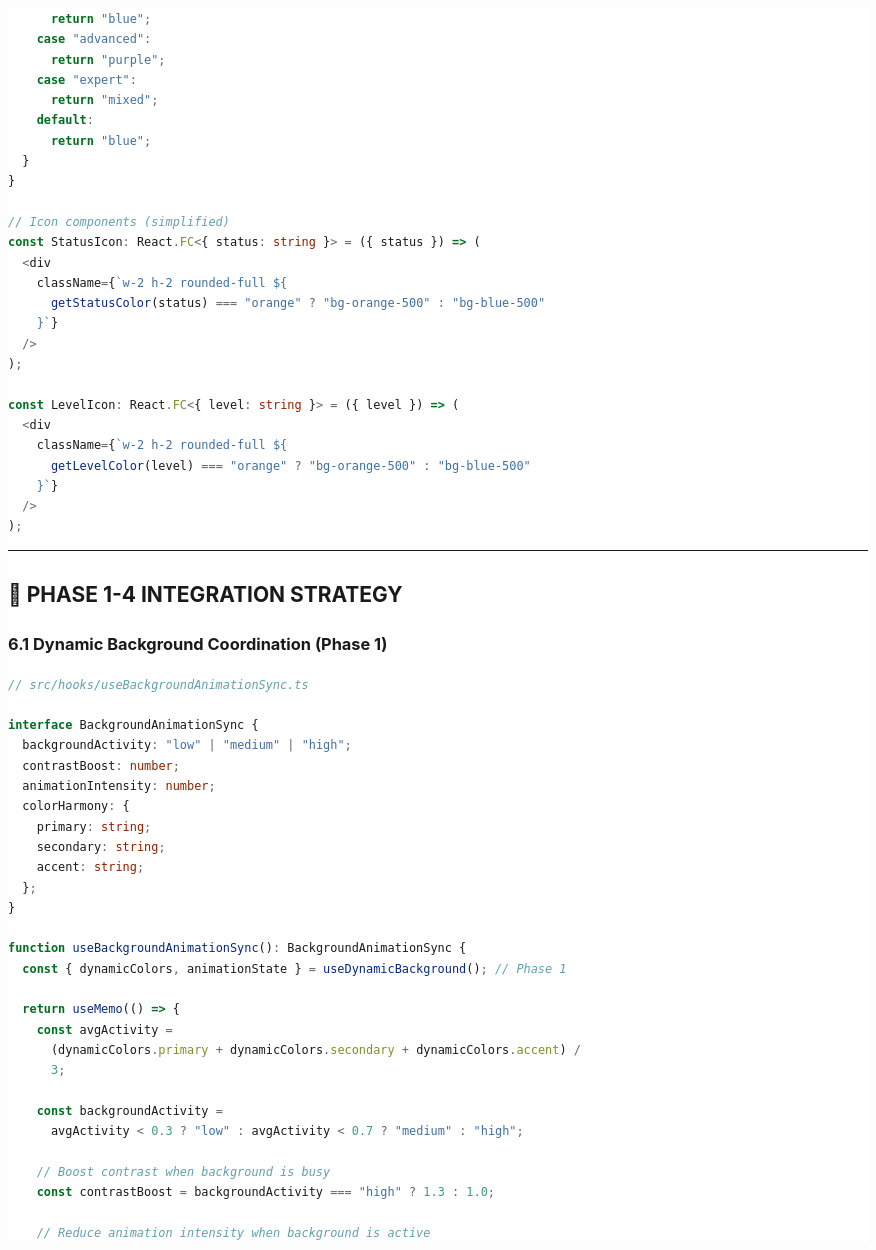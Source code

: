 ```typescript
      return "blue";
    case "advanced":
      return "purple";
    case "expert":
      return "mixed";
    default:
      return "blue";
  }
}

// Icon components (simplified)
const StatusIcon: React.FC<{ status: string }> = ({ status }) => (
  <div
    className={`w-2 h-2 rounded-full ${
      getStatusColor(status) === "orange" ? "bg-orange-500" : "bg-blue-500"
    }`}
  />
);

const LevelIcon: React.FC<{ level: string }> = ({ level }) => (
  <div
    className={`w-2 h-2 rounded-full ${
      getLevelColor(level) === "orange" ? "bg-orange-500" : "bg-blue-500"
    }`}
  />
);
```

---

## 🔗 PHASE 1-4 INTEGRATION STRATEGY

### **6.1 Dynamic Background Coordination (Phase 1)**

```typescript
// src/hooks/useBackgroundAnimationSync.ts

interface BackgroundAnimationSync {
  backgroundActivity: "low" | "medium" | "high";
  contrastBoost: number;
  animationIntensity: number;
  colorHarmony: {
    primary: string;
    secondary: string;
    accent: string;
  };
}

function useBackgroundAnimationSync(): BackgroundAnimationSync {
  const { dynamicColors, animationState } = useDynamicBackground(); // Phase 1

  return useMemo(() => {
    const avgActivity =
      (dynamicColors.primary + dynamicColors.secondary + dynamicColors.accent) /
      3;

    const backgroundActivity =
      avgActivity < 0.3 ? "low" : avgActivity < 0.7 ? "medium" : "high";

    // Boost contrast when background is busy
    const contrastBoost = backgroundActivity === "high" ? 1.3 : 1.0;

    // Reduce animation intensity when background is active
```